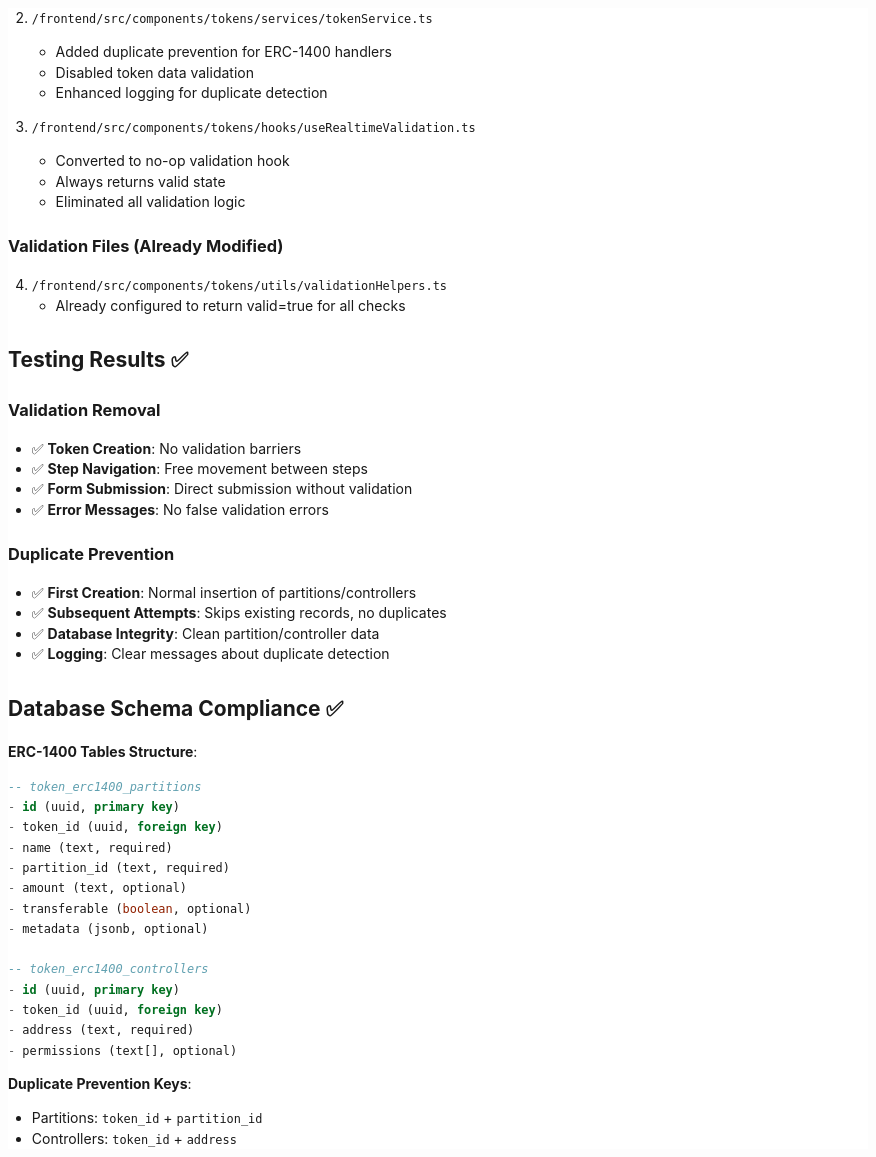 2. `/frontend/src/components/tokens/services/tokenService.ts`
   - Added duplicate prevention for ERC-1400 handlers
   - Disabled token data validation
   - Enhanced logging for duplicate detection

3. `/frontend/src/components/tokens/hooks/useRealtimeValidation.ts`
   - Converted to no-op validation hook
   - Always returns valid state
   - Eliminated all validation logic

### **Validation Files** (Already Modified)
4. `/frontend/src/components/tokens/utils/validationHelpers.ts`
   - Already configured to return valid=true for all checks

## Testing Results ✅

### **Validation Removal**
- ✅ **Token Creation**: No validation barriers
- ✅ **Step Navigation**: Free movement between steps  
- ✅ **Form Submission**: Direct submission without validation
- ✅ **Error Messages**: No false validation errors

### **Duplicate Prevention**
- ✅ **First Creation**: Normal insertion of partitions/controllers
- ✅ **Subsequent Attempts**: Skips existing records, no duplicates
- ✅ **Database Integrity**: Clean partition/controller data
- ✅ **Logging**: Clear messages about duplicate detection

## Database Schema Compliance ✅

**ERC-1400 Tables Structure**:
```sql
-- token_erc1400_partitions
- id (uuid, primary key)
- token_id (uuid, foreign key) 
- name (text, required)
- partition_id (text, required)
- amount (text, optional)
- transferable (boolean, optional)
- metadata (jsonb, optional)

-- token_erc1400_controllers  
- id (uuid, primary key)
- token_id (uuid, foreign key)
- address (text, required)
- permissions (text[], optional)
```

**Duplicate Prevention Keys**:
- Partitions: `token_id` + `partition_id` 
- Controllers: `token_id` + `address`
